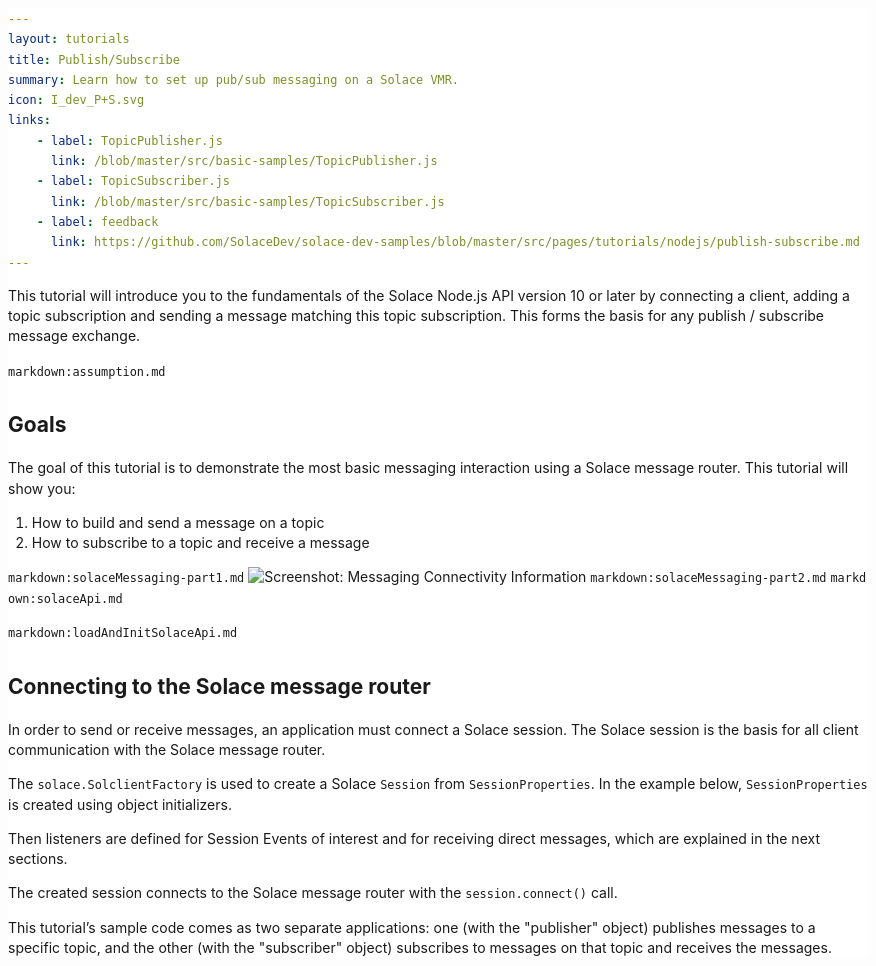 ```yaml
---
layout: tutorials
title: Publish/Subscribe
summary: Learn how to set up pub/sub messaging on a Solace VMR.
icon: I_dev_P+S.svg
links:
    - label: TopicPublisher.js
      link: /blob/master/src/basic-samples/TopicPublisher.js
    - label: TopicSubscriber.js
      link: /blob/master/src/basic-samples/TopicSubscriber.js
    - label: feedback
      link: https://github.com/SolaceDev/solace-dev-samples/blob/master/src/pages/tutorials/nodejs/publish-subscribe.md
---
```


This tutorial will introduce you to the fundamentals of the Solace Node.js API version 10 or later by connecting a client, adding a topic subscription and sending a message matching this topic subscription. This forms the basis for any publish / subscribe message exchange.

`markdown:assumption.md`

## Goals

The goal of this tutorial is to demonstrate the most basic messaging interaction using a Solace message router. This tutorial will show you:

1.  How to build and send a message on a topic
2.  How to subscribe to a topic and receive a message

`markdown:solaceMessaging-part1.md`
![Screenshot: Messaging Connectivity Information](../../../images/screenshots/connectivity-info.png)
`markdown:solaceMessaging-part2.md`
`markdown:solaceApi.md`

`markdown:loadAndInitSolaceApi.md`

## Connecting to the Solace message router

In order to send or receive messages, an application must connect a Solace session. The Solace session is the basis for all client communication with the Solace message router.

The `solace.SolclientFactory` is used to create a Solace `Session` from `SessionProperties`. In the example below, `SessionProperties` is created using object initializers.

Then listeners are defined for Session Events of interest and for receiving direct messages, which are explained in the next sections.

The created session connects to the Solace message router with the `session.connect()` call.

This tutorial’s sample code comes as two separate applications: one (with the "publisher" object) publishes messages to a specific topic, and the other (with the "subscriber" object) subscribes to messages on that topic and receives the messages.
